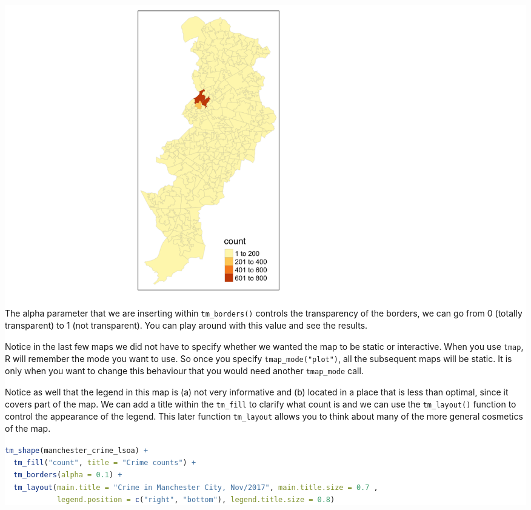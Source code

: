 <img src="03-week3_files/figure-html/unnamed-chunk-9-1.png" width="672" />

The alpha parameter that we are inserting within `tm_borders()` controls the transparency of the borders, we can go from 0 (totally transparent) to 1 (not transparent). You can play around with this value and see the results.

Notice in the last few maps we did not have to specify whether we wanted the map to be static or interactive. When you use `tmap`, R will remember the mode you want to use. So once you specify `tmap_mode("plot")`, all the subsequent maps will be static. It is only when you want to change this behaviour that you would need another `tmap_mode` call.

Notice as well that the legend in this map is (a) not very informative and (b) located in a place that is less than optimal, since it covers part of the map. We can add a title within the `tm_fill` to clarify what count is and we can use the `tm_layout()` function to control the appearance of the legend. This later function `tm_layout` allows you to think about many of the more general cosmetics of the map.


```r
tm_shape(manchester_crime_lsoa) + 
  tm_fill("count", title = "Crime counts") +
  tm_borders(alpha = 0.1) +
  tm_layout(main.title = "Crime in Manchester City, Nov/2017", main.title.size = 0.7 ,
            legend.position = c("right", "bottom"), legend.title.size = 0.8)
```
